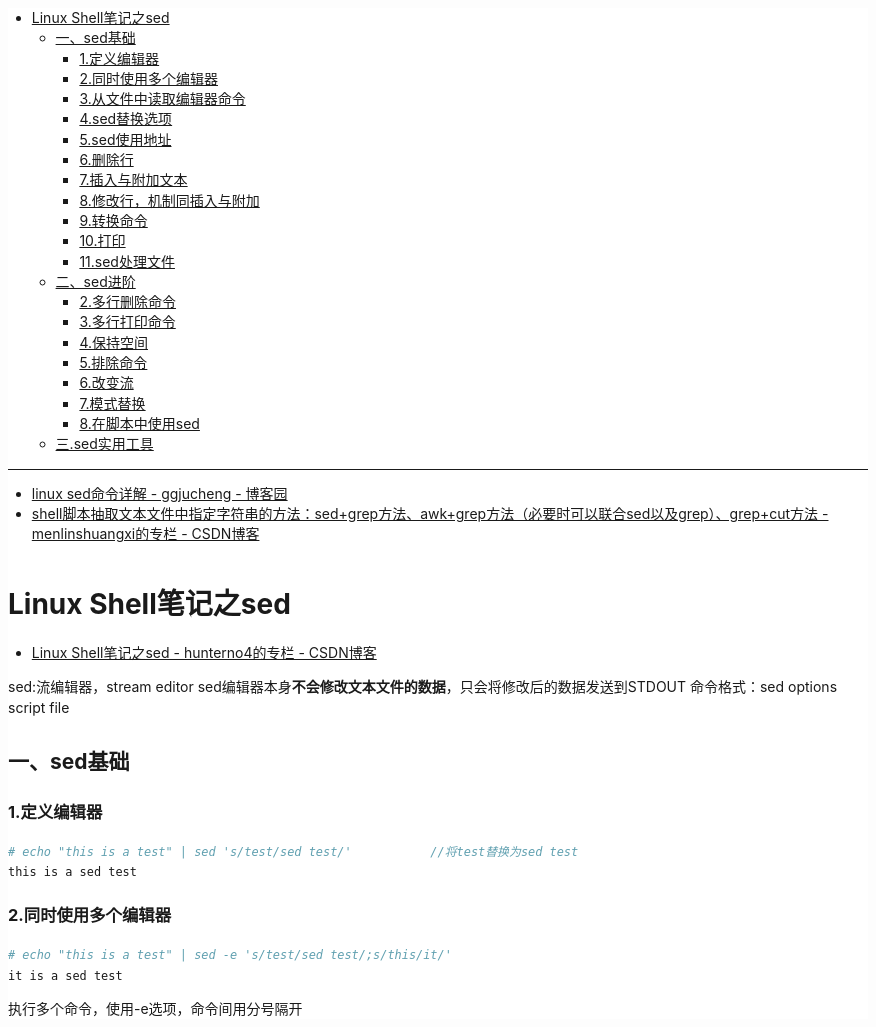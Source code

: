 



* [Linux Shell笔记之sed](#linux-shell笔记之sed)
	* [一、sed基础](#一-sed基础)
		* [1.定义编辑器](#1定义编辑器)
		* [2.同时使用多个编辑器](#2同时使用多个编辑器)
		* [3.从文件中读取编辑器命令](#3从文件中读取编辑器命令)
		* [4.sed替换选项](#4sed替换选项)
		* [5.sed使用地址](#5sed使用地址)
		* [6.删除行](#6删除行)
		* [7.插入与附加文本](#7插入与附加文本)
		* [8.修改行，机制同插入与附加](#8修改行机制同插入与附加)
		* [9.转换命令](#9转换命令)
		* [10.打印](#10打印)
		* [11.sed处理文件](#11sed处理文件)
	* [二、sed进阶](#二-sed进阶)
		* [2.多行删除命令](#2多行删除命令)
		* [3.多行打印命令](#3多行打印命令)
		* [4.保持空间](#4保持空间)
		* [5.排除命令](#5排除命令)
		* [6.改变流](#6改变流)
		* [7.模式替换](#7模式替换)
		* [8.在脚本中使用sed](#8在脚本中使用sed)
	* [三.sed实用工具](#三sed实用工具)


---

* [linux sed命令详解 - ggjucheng - 博客园 ](http://www.cnblogs.com/ggjucheng/archive/2013/01/13/2856901.html)
* [shell脚本抽取文本文件中指定字符串的方法：sed+grep方法、awk+grep方法（必要时可以联合sed以及grep）、grep+cut方法 - menlinshuangxi的专栏 - CSDN博客 ](http://blog.csdn.net/menlinshuangxi/article/details/7979504)

# Linux Shell笔记之sed

* [Linux Shell笔记之sed - hunterno4的专栏 - CSDN博客 ](http://blog.csdn.net/hunterno4/article/details/17101021)


sed:流编辑器，stream editor
sed编辑器本身**不会修改文本文件的数据**，只会将修改后的数据发送到STDOUT
命令格式：sed options script file

## 一、sed基础

### 1.定义编辑器
```sh
# echo "this is a test" | sed 's/test/sed test/'           //将test替换为sed test
this is a sed test
```

### 2.同时使用多个编辑器
```sh
# echo "this is a test" | sed -e 's/test/sed test/;s/this/it/'
it is a sed test
```
执行多个命令，使用-e选项，命令间用分号隔开
